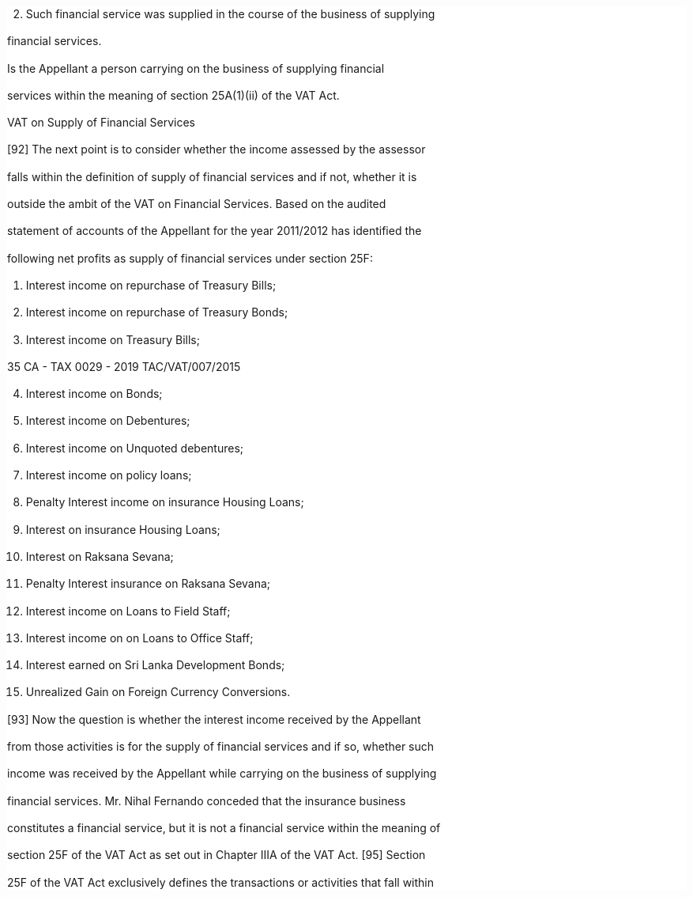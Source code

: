 2. Such financial service was supplied in the course of the business of supplying

financial services.

Is the Appellant a person carrying on the business of supplying financial

services within the meaning of section 25A(1)(ii) of the VAT Act.

VAT on Supply of Financial Services

[92] The next point is to consider whether the income assessed by the assessor

falls within the definition of supply of financial services and if not, whether it is

outside the ambit of the VAT on Financial Services. Based on the audited

statement of accounts of the Appellant for the year 2011/2012 has identified the

following net profits as supply of financial services under section 25F:

1. Interest income on repurchase of Treasury Bills;

2. Interest income on repurchase of Treasury Bonds;

3. Interest income on Treasury Bills;

35 CA - TAX 0029 - 2019 TAC/VAT/007/2015

4. Interest income on Bonds;

5. Interest income on Debentures;

6. Interest income on Unquoted debentures;

7. Interest income on policy loans;

8. Penalty Interest income on insurance Housing Loans;

9. Interest on insurance Housing Loans;

10. Interest on Raksana Sevana;

11. Penalty Interest insurance on Raksana Sevana;

12. Interest income on Loans to Field Staff;

13. Interest income on on Loans to Office Staff;

14. Interest earned on Sri Lanka Development Bonds;

15. Unrealized Gain on Foreign Currency Conversions.

[93] Now the question is whether the interest income received by the Appellant

from those activities is for the supply of financial services and if so, whether such

income was received by the Appellant while carrying on the business of supplying

financial services. Mr. Nihal Fernando conceded that the insurance business

constitutes a financial service, but it is not a financial service within the meaning of

section 25F of the VAT Act as set out in Chapter IIIA of the VAT Act. [95] Section

25F of the VAT Act exclusively defines the transactions or activities that fall within
